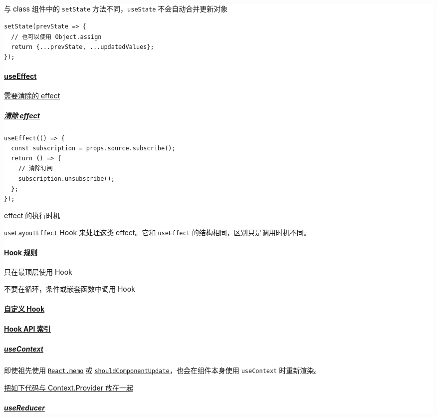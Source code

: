 与 class 组件中的 `setState` 方法不同，`useState` 不会自动合并更新对象

```
setState(prevState => {
  // 也可以使用 Object.assign
  return {...prevState, ...updatedValues};
});
```



#### [useEffect](https://react.docschina.org/docs/hooks-effect.html) 

[需要清除的 effect](https://react.docschina.org/docs/hooks-effect.html#%E9%9C%80%E8%A6%81%E6%B8%85%E9%99%A4%E7%9A%84-effect)

##### [清除 effect](https://react.docschina.org/docs/hooks-reference.html#cleaning-up-an-effect)

```
useEffect(() => {
  const subscription = props.source.subscribe();
  return () => {
    // 清除订阅
    subscription.unsubscribe();
  };
});
```

[effect 的执行时机](https://react.docschina.org/docs/hooks-reference.html#timing-of-effects)

[`useLayoutEffect`](https://react.docschina.org/docs/hooks-reference.html#uselayouteffect) Hook 来处理这类 effect。它和 `useEffect` 的结构相同，区别只是调用时机不同。

#### [Hook 规则](https://react.docschina.org/docs/hooks-rules.html)

只在最顶层使用 Hook

不要在循环，条件或嵌套函数中调用 Hook

#### [自定义 Hook](https://react.docschina.org/docs/hooks-custom.html)

#### [Hook API 索引](https://react.docschina.org/docs/hooks-reference.html)

##### [useContext](https://react.docschina.org/docs/hooks-reference.html#usecontext)

即使祖先使用 [`React.memo`](https://react.docschina.org/docs/react-api.html#reactmemo) 或 [`shouldComponentUpdate`](https://react.docschina.org/docs/react-component.html#shouldcomponentupdate)，也会在组件本身使用 `useContext` 时重新渲染。

[把如下代码与 Context.Provider 放在一起](https://react.docschina.org/docs/hooks-reference.html#usecontext)

##### [useReducer](https://react.docschina.org/docs/hooks-reference.html#usereducer)
